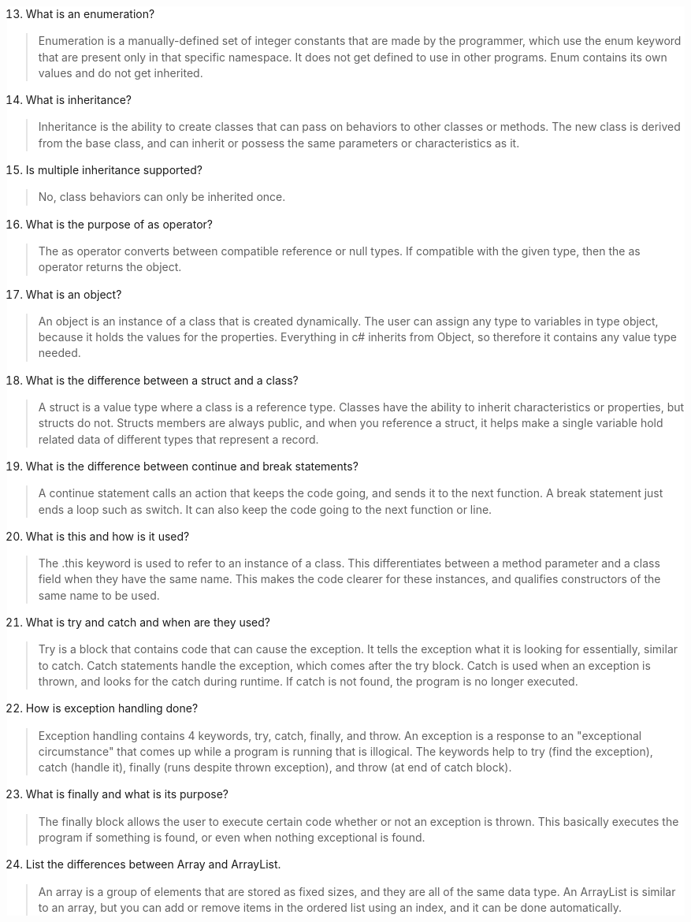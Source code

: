13. What is an enumeration?
> Enumeration is a manually-defined set of integer constants that are made by the programmer, which use the enum keyword that are present only in that specific namespace.  It does not get defined to use in other programs. Enum contains its own values and do not get inherited.

14. What is inheritance?
> Inheritance is the ability to create classes that can pass on behaviors to other classes or methods.  The new class is derived from the base class, and can inherit or possess the same parameters or characteristics as it.

15. Is multiple inheritance supported?
> No, class behaviors can only be inherited once.  

16. What is the purpose of as operator?
> The as operator converts between compatible reference or null types.  If compatible with the given type, then the as operator returns the object.  

17. What is an object?
> An object is an instance of a class that is created dynamically.  The user can assign any type to variables in type object, because it holds the values for the properties.  Everything in c# inherits from Object, so therefore it contains any value type needed.  

18. What is the difference between a struct and a class?
>A struct is a value type where a class is a reference type.  Classes have the ability to inherit characteristics or properties, but structs do not.  Structs members are always public, and when you reference a struct, it helps make a single variable hold related data of different types that represent a record.

19. What is the difference between continue and break statements?
>A continue statement calls an action that keeps the code going, and sends it to the next function.  A break statement just ends a loop such as switch. It can also keep the code going to the next function or line.

20. What is this and how is it used?
> The .this keyword is used to refer to an instance of a class.  This differentiates between a method parameter and a class field when they have the same name.  This makes the code clearer for these instances, and qualifies constructors of the same name to be used.  

21. What is try and catch and when are they used?
> Try is a block that contains code that can cause the exception.  It tells the exception what it is looking for essentially, similar to catch.  Catch statements handle the exception, which comes after the try block.  Catch is used when an exception is thrown, and looks for the catch during runtime. If catch is not found, the program is no longer executed.

22. How is exception handling done?
> Exception handling contains 4 keywords, try, catch, finally, and throw.  An exception is a response to an "exceptional circumstance" that comes up while a program is running that is illogical.  The keywords help to try (find the exception), catch (handle it), finally (runs despite thrown exception), and throw (at end of catch block).  

23. What is finally and what is its purpose?
> The finally block allows the user to execute certain code whether or not an exception is thrown.  This basically executes the program if something is found, or even when nothing exceptional is found.

24. List the differences between Array and ArrayList.
> An array is a group of elements that are stored as fixed sizes, and they are all of the same data type. An ArrayList is similar to an array, but you can add or remove items in the ordered list using an index, and it can be done automatically.
